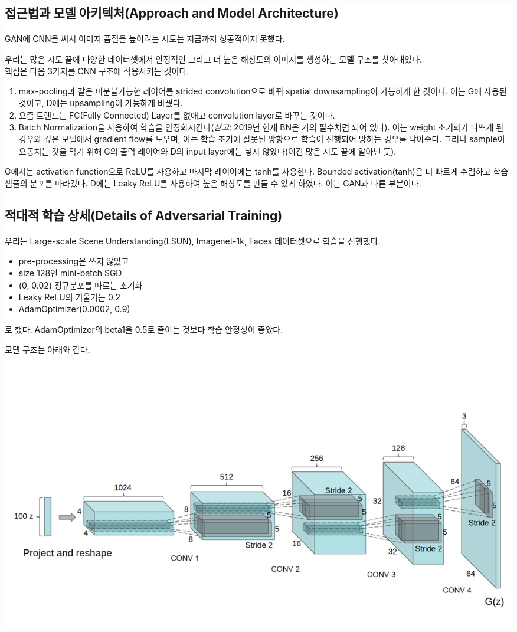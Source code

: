 
## 접근법과 모델 아키텍처(Approach and Model Architecture)

GAN에 CNN을 써서 이미지 품질을 높이려는 시도는 지금까지 성공적이지 못했다. 

우리는 많은 시도 끝에 다양한 데이터셋에서 안정적인 그리고 더 높은 해상도의 이미지를 생성하는 모델 구조를 찾아내었다.  
핵심은 다음 3가지를 CNN 구조에 적용시키는 것이다.

1. max-pooling과 같은 미분불가능한 레이어를 strided convolution으로 바꿔 spatial downsampling이 가능하게 한 것이다. 이는 G에 사용된 것이고, D에는 upsampling이 가능하게 바꿨다.
2. 요즘 트렌드는 FC(Fully Connected) Layer를 없애고 convolution layer로 바꾸는 것이다. 
3. Batch Normalization을 사용하여 학습을 안정화시킨다(*참고*: 2019년 현재 BN은 거의 필수처럼 되어 있다). 이는 weight 초기화가 나쁘게 된 경우와 깊은 모델에서 gradient flow를 도우며, 이는 학습 초기에 잘못된 방향으로 학습이 진행되어 망하는 경우를 막아준다. 그러나 sample이 요동치는 것을 막기 위해 G의 출력 레이어와 D의 input layer에는 넣지 않았다(이건 많은 시도 끝에 알아낸 듯).

G에서는 activation function으로 ReLU를 사용하고 마지막 레이어에는 tanh를 사용한다. Bounded activation(tanh)은 더 빠르게 수렴하고 학습샘플의 분포를 따라갔다. D에는 Leaky ReLU를 사용하여 높은 해상도를 만들 수 있게 하였다. 이는 GAN과 다른 부분이다.

## 적대적 학습 상세(Details of Adversarial Training)

우리는 Large-scale Scene Understanding(LSUN), Imagenet-1k, Faces 데이터셋으로 학습을 진행했다.

- pre-processing은 쓰지 않았고
- size 128인 mini-batch SGD
- (0, 0.02) 정규분포를 따르는 초기화
- Leaky ReLU의 기울기는 0.2
- AdamOptimizer(0.0002, 0.9)

로 했다. AdamOptimizer의 beta1을 0.5로 줄이는 것보다 학습 안정성이 좋았다.

모델 구조는 아래와 같다.

<center><img src="/public/img/2019-03-18-DCGAN/01.png" width="100%"></center>
